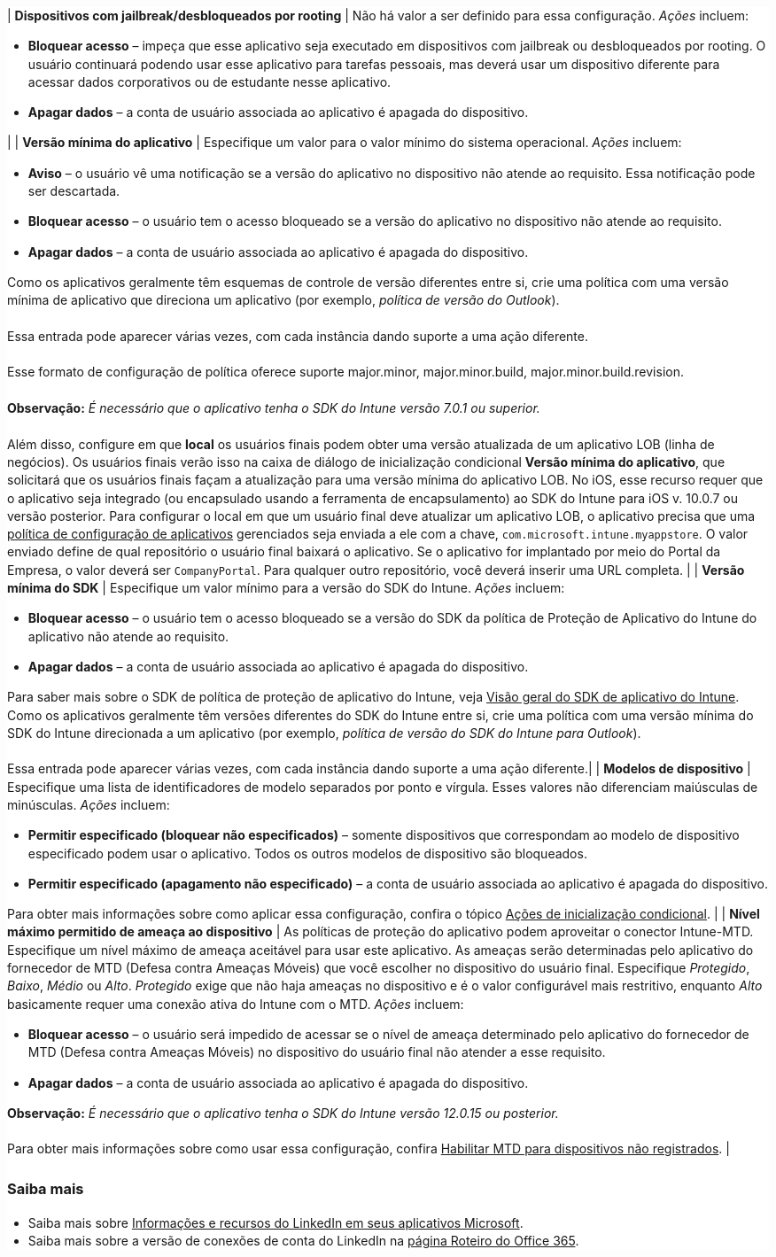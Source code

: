 | **Dispositivos com jailbreak/desbloqueados por rooting** | Não há valor a ser definido para essa configuração. *Ações* incluem: <br><ul><li>**Bloquear acesso** – impeça que esse aplicativo seja executado em dispositivos com jailbreak ou desbloqueados por rooting. O usuário continuará podendo usar esse aplicativo para tarefas pessoais, mas deverá usar um dispositivo diferente para acessar dados corporativos ou de estudante nesse aplicativo.</li></ul> <ul><li>**Apagar dados** – a conta de usuário associada ao aplicativo é apagada do dispositivo. </li></ul> |
| **Versão mínima do aplicativo** | Especifique um valor para o valor mínimo do sistema operacional. *Ações* incluem: <br><ul><li>**Aviso** – o usuário vê uma notificação se a versão do aplicativo no dispositivo não atende ao requisito. Essa notificação pode ser descartada.</li></ul> <ul><li>**Bloquear acesso** – o usuário tem o acesso bloqueado se a versão do aplicativo no dispositivo não atende ao requisito. </li></ul> <ul><li>**Apagar dados** – a conta de usuário associada ao aplicativo é apagada do dispositivo. </li></ul> </li></ul>   Como os aplicativos geralmente têm esquemas de controle de versão diferentes entre si, crie uma política com uma versão mínima de aplicativo que direciona um aplicativo (por exemplo, *política de versão do Outlook*).<br><br> Essa entrada pode aparecer várias vezes, com cada instância dando suporte a uma ação diferente.<br><br> Esse formato de configuração de política oferece suporte major.minor, major.minor.build, major.minor.build.revision.<br><br> **Observação:** *É necessário que o aplicativo tenha o SDK do Intune versão 7.0.1 ou superior.*<br><br> Além disso, configure em que **local** os usuários finais podem obter uma versão atualizada de um aplicativo LOB (linha de negócios). Os usuários finais verão isso na caixa de diálogo de inicialização condicional **Versão mínima do aplicativo**, que solicitará que os usuários finais façam a atualização para uma versão mínima do aplicativo LOB. No iOS, esse recurso requer que o aplicativo seja integrado (ou encapsulado usando a ferramenta de encapsulamento) ao SDK do Intune para iOS v. 10.0.7 ou versão posterior. Para configurar o local em que um usuário final deve atualizar um aplicativo LOB, o aplicativo precisa que uma [política de configuração de aplicativos](app-configuration-policies-managed-app.md) gerenciados seja enviada a ele com a chave, `com.microsoft.intune.myappstore`. O valor enviado define de qual repositório o usuário final baixará o aplicativo. Se o aplicativo for implantado por meio do Portal da Empresa, o valor deverá ser `CompanyPortal`. Para qualquer outro repositório, você deverá inserir uma URL completa. |
| **Versão mínima do SDK** | Especifique um valor mínimo para a versão do SDK do Intune. *Ações* incluem: <br><ul><li>**Bloquear acesso** – o usuário tem o acesso bloqueado se a versão do SDK da política de Proteção de Aplicativo do Intune do aplicativo não atende ao requisito. </li></ul><ul><li>**Apagar dados** – a conta de usuário associada ao aplicativo é apagada do dispositivo. </li></ul></li></ul>Para saber mais sobre o SDK de política de proteção de aplicativo do Intune, veja [Visão geral do SDK de aplicativo do Intune](../developer/app-sdk.md). Como os aplicativos geralmente têm versões diferentes do SDK do Intune entre si, crie uma política com uma versão mínima do SDK do Intune direcionada a um aplicativo (por exemplo, *política de versão do SDK do Intune para Outlook*). <br><br> Essa entrada pode aparecer várias vezes, com cada instância dando suporte a uma ação diferente.|
| **Modelos de dispositivo** | Especifique uma lista de identificadores de modelo separados por ponto e vírgula. Esses valores não diferenciam maiúsculas de minúsculas. *Ações* incluem: <br><ul><li>**Permitir especificado (bloquear não especificados)** – somente dispositivos que correspondam ao modelo de dispositivo especificado podem usar o aplicativo. Todos os outros modelos de dispositivo são bloqueados. </li></ul> <ul><li>**Permitir especificado (apagamento não especificado)** – a conta de usuário associada ao aplicativo é apagada do dispositivo.</li></ul> Para obter mais informações sobre como aplicar essa configuração, confira o tópico [Ações de inicialização condicional](app-protection-policies-access-actions.md#ios-policy-settings). |
| **Nível máximo permitido de ameaça ao dispositivo** | As políticas de proteção do aplicativo podem aproveitar o conector Intune-MTD. Especifique um nível máximo de ameaça aceitável para usar este aplicativo. As ameaças serão determinadas pelo aplicativo do fornecedor de MTD (Defesa contra Ameaças Móveis) que você escolher no dispositivo do usuário final. Especifique *Protegido*, *Baixo*, *Médio* ou *Alto*. *Protegido* exige que não haja ameaças no dispositivo e é o valor configurável mais restritivo, enquanto *Alto* basicamente requer uma conexão ativa do Intune com o MTD. *Ações* incluem: <br><ul><li>**Bloquear acesso** – o usuário será impedido de acessar se o nível de ameaça determinado pelo aplicativo do fornecedor de MTD (Defesa contra Ameaças Móveis) no dispositivo do usuário final não atender a esse requisito.</li></ul><ul><li>**Apagar dados** – a conta de usuário associada ao aplicativo é apagada do dispositivo.</li></ul>**Observação:** *É necessário que o aplicativo tenha o SDK do Intune versão 12.0.15 ou posterior.* <br><br> Para obter mais informações sobre como usar essa configuração, confira [Habilitar MTD para dispositivos não registrados](~/protect/mtd-enable-unenrolled-devices.md). |

### <a name="learn-more"></a>Saiba mais
- Saiba mais sobre [Informações e recursos do LinkedIn em seus aplicativos Microsoft](https://go.microsoft.com/fwlink/?linkid=850740).
- Saiba mais sobre a versão de conexões de conta do LinkedIn na [página Roteiro do Office 365](https://products.office.com/business/office-365-roadmap?filters=%26freeformsearch=linkedin#abc). 